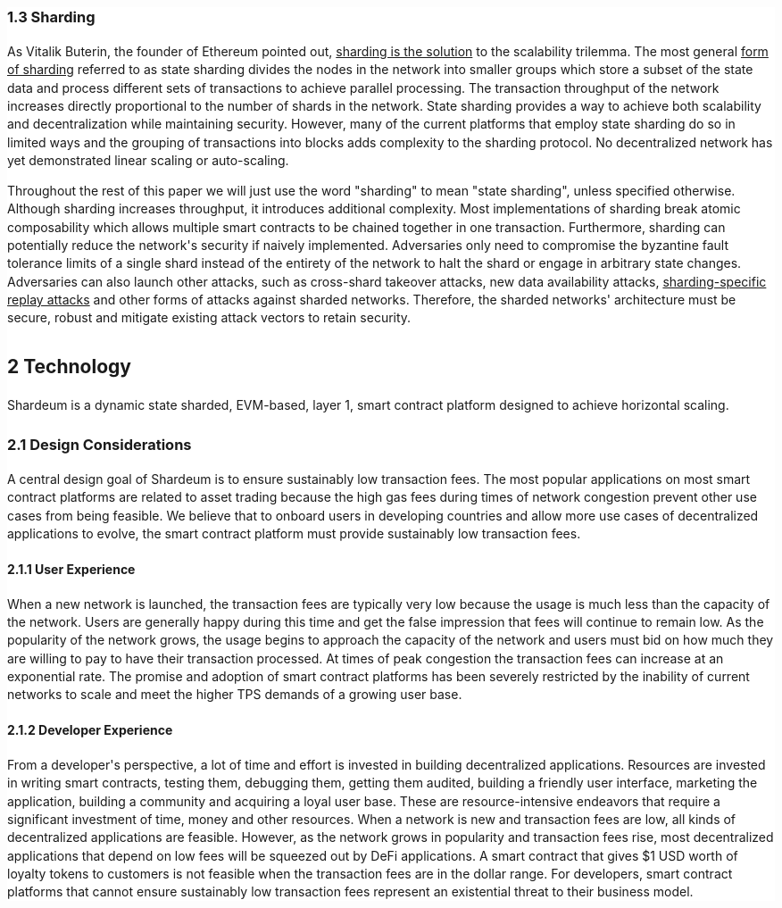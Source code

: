### 1.3 Sharding

As Vitalik Buterin, the founder of Ethereum pointed out, [sharding is the solution](https://vitalik.ca/general/2021/04/07/sharding.html) to the scalability trilemma. The most general [form of sharding](https://www.hindawi.com/journals/misy/2021/5483243/) referred to as state sharding divides the nodes in the network into smaller groups which store a subset of the state data and process different sets of transactions to achieve parallel processing. The transaction throughput of the network increases directly proportional to the number of shards in the network. State sharding provides a way to achieve both scalability and decentralization while maintaining security. However, many of the current platforms that employ state sharding do so in limited ways and the grouping of transactions into blocks adds complexity to the sharding protocol. No decentralized network has yet demonstrated linear scaling or auto-scaling.

Throughout the rest of this paper we will just use the word "sharding" to mean "state sharding", unless specified otherwise. Although sharding increases throughput, it introduces additional complexity. Most implementations of sharding break atomic composability which allows multiple smart contracts to be chained together in one transaction. Furthermore, sharding can potentially reduce the network's security if naively implemented. Adversaries only need to compromise the byzantine fault tolerance limits of a single shard instead of the entirety of the network to halt the shard or engage in arbitrary state changes. Adversaries can also launch other attacks, such as cross-shard takeover attacks, new data availability attacks, [sharding-specific replay attacks](https://arxiv.org/pdf/1901.11218.pdf) and other forms of attacks against sharded networks. Therefore, the sharded networks' architecture must be secure, robust and mitigate existing attack vectors to retain security.

## 2 Technology

Shardeum is a dynamic state sharded, EVM-based, layer 1, smart contract platform designed to achieve horizontal scaling.

### 2.1 Design Considerations

A central design goal of Shardeum is to ensure sustainably low transaction fees. The most popular applications on most smart contract platforms are related to asset trading because the high gas fees during times of network congestion prevent other use cases from being feasible. We believe that to onboard users in developing countries and allow more use cases of decentralized applications to evolve, the smart contract platform must provide sustainably low transaction fees.

#### 2.1.1 User Experience

When a new network is launched, the transaction fees are typically very low because the usage is much less than the capacity of the network. Users are generally happy during this time and get the false impression that fees will continue to remain low. As the popularity of the network grows, the usage begins to approach the capacity of the network and users must bid on how much they are willing to pay to have their transaction processed. At times of peak congestion the transaction fees can increase at an exponential rate. The promise and adoption of smart contract platforms has been severely restricted by the inability of current networks to scale and meet the higher TPS demands of a growing user base.

#### 2.1.2 Developer Experience

From a developer's perspective, a lot of time and effort is invested in building decentralized applications. Resources are invested in writing smart contracts, testing them, debugging them, getting them audited, building a friendly user interface, marketing the application, building a community and acquiring a loyal user base. These are resource-intensive endeavors that require a significant investment of time, money and other resources. When a network is new and transaction fees are low, all kinds of decentralized applications are feasible. However, as the network grows in popularity and transaction fees rise, most decentralized applications that depend on low fees will be squeezed out by DeFi applications. A smart contract that gives $1 USD worth of loyalty tokens to customers is not feasible when the transaction fees are in the dollar range. For developers, smart contract platforms that cannot ensure sustainably low transaction fees represent an existential threat to their business model.
